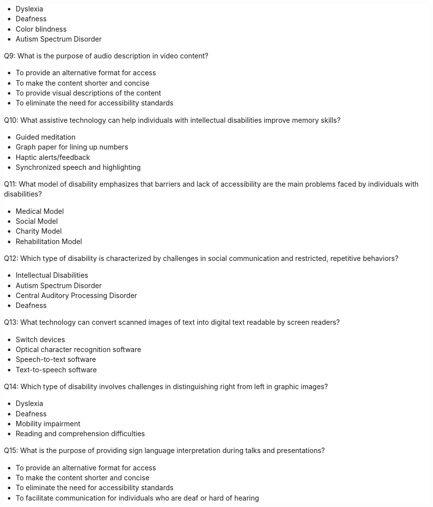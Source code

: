 - Dyslexia
- Deafness
- Color blindness
- Autism Spectrum Disorder

Q9: What is the purpose of audio description in video content?

- To provide an alternative format for access
- To make the content shorter and concise
- To provide visual descriptions of the content
- To eliminate the need for accessibility standards

Q10: What assistive technology can help individuals with intellectual disabilities improve memory skills?

- Guided meditation
- Graph paper for lining up numbers
- Haptic alerts/feedback
- Synchronized speech and highlighting

Q11: What model of disability emphasizes that barriers and lack of accessibility are the main problems faced by individuals with disabilities?

- Medical Model
- Social Model
- Charity Model
- Rehabilitation Model

Q12: Which type of disability is characterized by challenges in social communication and restricted, repetitive behaviors?

- Intellectual Disabilities
- Autism Spectrum Disorder
- Central Auditory Processing Disorder
- Deafness

Q13: What technology can convert scanned images of text into digital text readable by screen readers?

- Switch devices
- Optical character recognition software
- Speech-to-text software
- Text-to-speech software

Q14: Which type of disability involves challenges in distinguishing right from left in graphic images?

- Dyslexia
- Deafness
- Mobility impairment
- Reading and comprehension difficulties

Q15: What is the purpose of providing sign language interpretation during talks and presentations?

- To provide an alternative format for access
- To make the content shorter and concise
- To eliminate the need for accessibility standards
- To facilitate communication for individuals who are deaf or hard of hearing
